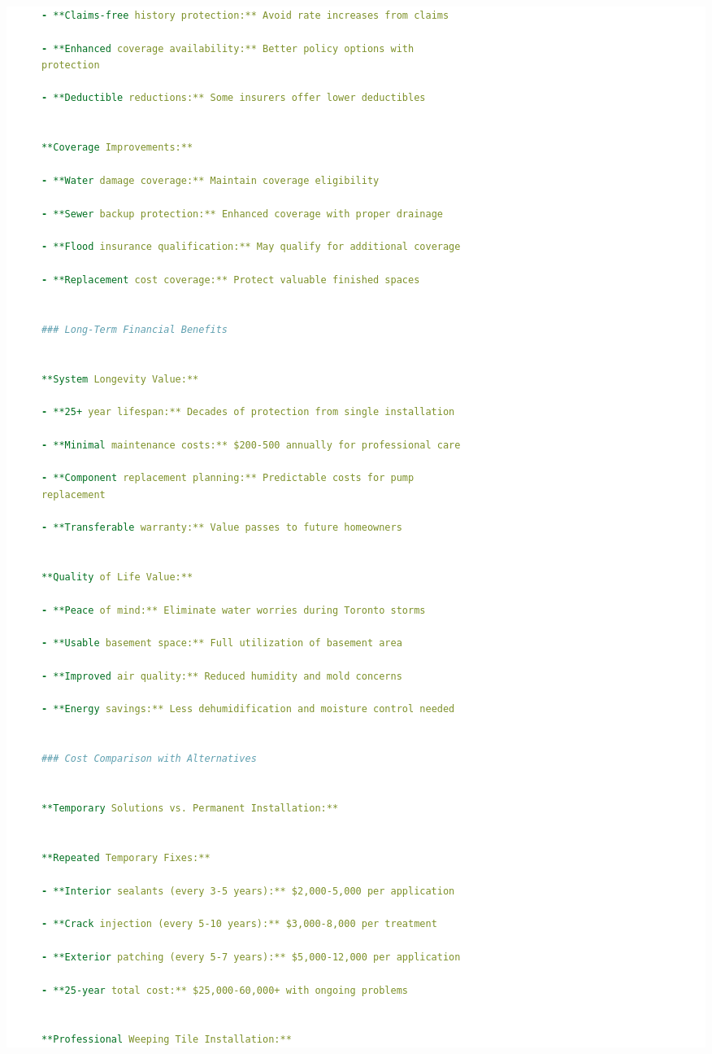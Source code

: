 ```yaml
      - **Claims-free history protection:** Avoid rate increases from claims

      - **Enhanced coverage availability:** Better policy options with
      protection

      - **Deductible reductions:** Some insurers offer lower deductibles


      **Coverage Improvements:**

      - **Water damage coverage:** Maintain coverage eligibility

      - **Sewer backup protection:** Enhanced coverage with proper drainage

      - **Flood insurance qualification:** May qualify for additional coverage

      - **Replacement cost coverage:** Protect valuable finished spaces


      ### Long-Term Financial Benefits


      **System Longevity Value:**

      - **25+ year lifespan:** Decades of protection from single installation

      - **Minimal maintenance costs:** $200-500 annually for professional care

      - **Component replacement planning:** Predictable costs for pump
      replacement

      - **Transferable warranty:** Value passes to future homeowners


      **Quality of Life Value:**

      - **Peace of mind:** Eliminate water worries during Toronto storms

      - **Usable basement space:** Full utilization of basement area

      - **Improved air quality:** Reduced humidity and mold concerns

      - **Energy savings:** Less dehumidification and moisture control needed


      ### Cost Comparison with Alternatives


      **Temporary Solutions vs. Permanent Installation:**


      **Repeated Temporary Fixes:**

      - **Interior sealants (every 3-5 years):** $2,000-5,000 per application

      - **Crack injection (every 5-10 years):** $3,000-8,000 per treatment

      - **Exterior patching (every 5-7 years):** $5,000-12,000 per application

      - **25-year total cost:** $25,000-60,000+ with ongoing problems


      **Professional Weeping Tile Installation:**
```